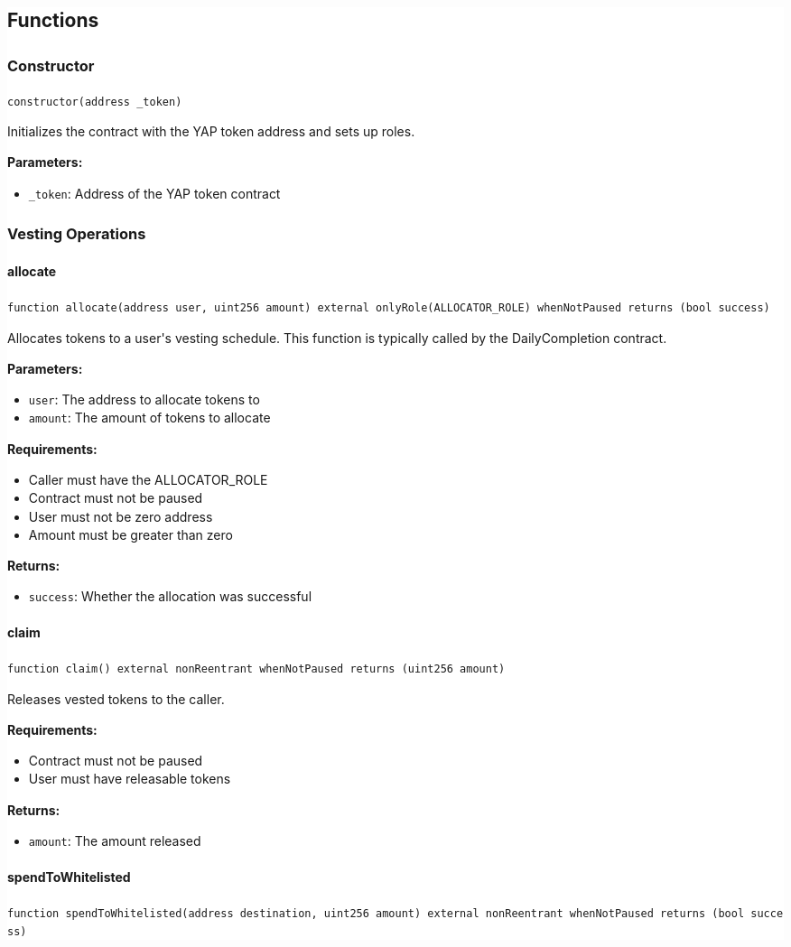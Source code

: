 ## Functions

### Constructor

```solidity
constructor(address _token)
```

Initializes the contract with the YAP token address and sets up roles.

**Parameters:**
- `_token`: Address of the YAP token contract

### Vesting Operations

#### allocate

```solidity
function allocate(address user, uint256 amount) external onlyRole(ALLOCATOR_ROLE) whenNotPaused returns (bool success)
```

Allocates tokens to a user's vesting schedule. This function is typically called by the DailyCompletion contract.

**Parameters:**
- `user`: The address to allocate tokens to
- `amount`: The amount of tokens to allocate

**Requirements:**
- Caller must have the ALLOCATOR_ROLE
- Contract must not be paused
- User must not be zero address
- Amount must be greater than zero

**Returns:**
- `success`: Whether the allocation was successful

#### claim

```solidity
function claim() external nonReentrant whenNotPaused returns (uint256 amount)
```

Releases vested tokens to the caller.

**Requirements:**
- Contract must not be paused
- User must have releasable tokens

**Returns:**
- `amount`: The amount released

#### spendToWhitelisted

```solidity
function spendToWhitelisted(address destination, uint256 amount) external nonReentrant whenNotPaused returns (bool success)
```
